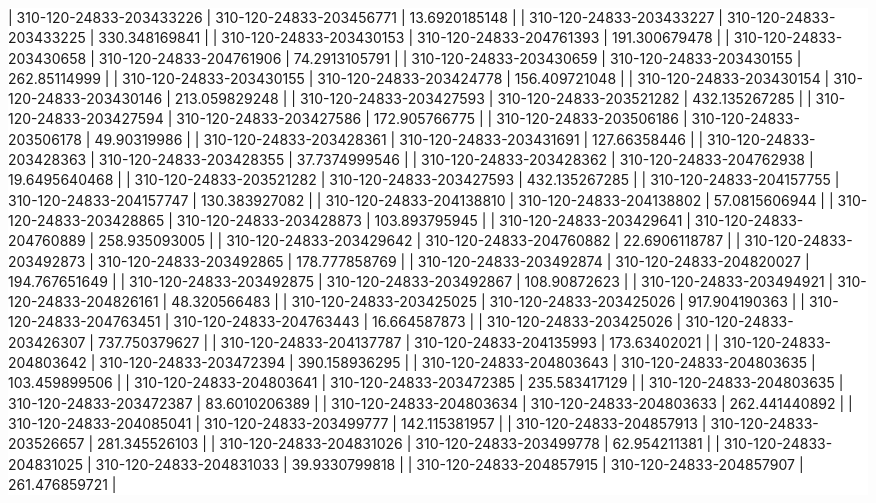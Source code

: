 | 310-120-24833-203433226 | 310-120-24833-203456771 | 13.6920185148 |
| 310-120-24833-203433227 | 310-120-24833-203433225 | 330.348169841 |
| 310-120-24833-203430153 | 310-120-24833-204761393 | 191.300679478 |
| 310-120-24833-203430658 | 310-120-24833-204761906 | 74.2913105791 |
| 310-120-24833-203430659 | 310-120-24833-203430155 | 262.85114999 |
| 310-120-24833-203430155 | 310-120-24833-203424778 | 156.409721048 |
| 310-120-24833-203430154 | 310-120-24833-203430146 | 213.059829248 |
| 310-120-24833-203427593 | 310-120-24833-203521282 | 432.135267285 |
| 310-120-24833-203427594 | 310-120-24833-203427586 | 172.905766775 |
| 310-120-24833-203506186 | 310-120-24833-203506178 | 49.90319986 |
| 310-120-24833-203428361 | 310-120-24833-203431691 | 127.66358446 |
| 310-120-24833-203428363 | 310-120-24833-203428355 | 37.7374999546 |
| 310-120-24833-203428362 | 310-120-24833-204762938 | 19.6495640468 |
| 310-120-24833-203521282 | 310-120-24833-203427593 | 432.135267285 |
| 310-120-24833-204157755 | 310-120-24833-204157747 | 130.383927082 |
| 310-120-24833-204138810 | 310-120-24833-204138802 | 57.0815606944 |
| 310-120-24833-203428865 | 310-120-24833-203428873 | 103.893795945 |
| 310-120-24833-203429641 | 310-120-24833-204760889 | 258.935093005 |
| 310-120-24833-203429642 | 310-120-24833-204760882 | 22.6906118787 |
| 310-120-24833-203492873 | 310-120-24833-203492865 | 178.777858769 |
| 310-120-24833-203492874 | 310-120-24833-204820027 | 194.767651649 |
| 310-120-24833-203492875 | 310-120-24833-203492867 | 108.90872623 |
| 310-120-24833-203494921 | 310-120-24833-204826161 | 48.320566483 |
| 310-120-24833-203425025 | 310-120-24833-203425026 | 917.904190363 |
| 310-120-24833-204763451 | 310-120-24833-204763443 | 16.664587873 |
| 310-120-24833-203425026 | 310-120-24833-203426307 | 737.750379627 |
| 310-120-24833-204137787 | 310-120-24833-204135993 | 173.63402021 |
| 310-120-24833-204803642 | 310-120-24833-203472394 | 390.158936295 |
| 310-120-24833-204803643 | 310-120-24833-204803635 | 103.459899506 |
| 310-120-24833-204803641 | 310-120-24833-203472385 | 235.583417129 |
| 310-120-24833-204803635 | 310-120-24833-203472387 | 83.6010206389 |
| 310-120-24833-204803634 | 310-120-24833-204803633 | 262.441440892 |
| 310-120-24833-204085041 | 310-120-24833-203499777 | 142.115381957 |
| 310-120-24833-204857913 | 310-120-24833-203526657 | 281.345526103 |
| 310-120-24833-204831026 | 310-120-24833-203499778 | 62.954211381 |
| 310-120-24833-204831025 | 310-120-24833-204831033 | 39.9330799818 |
| 310-120-24833-204857915 | 310-120-24833-204857907 | 261.476859721 |